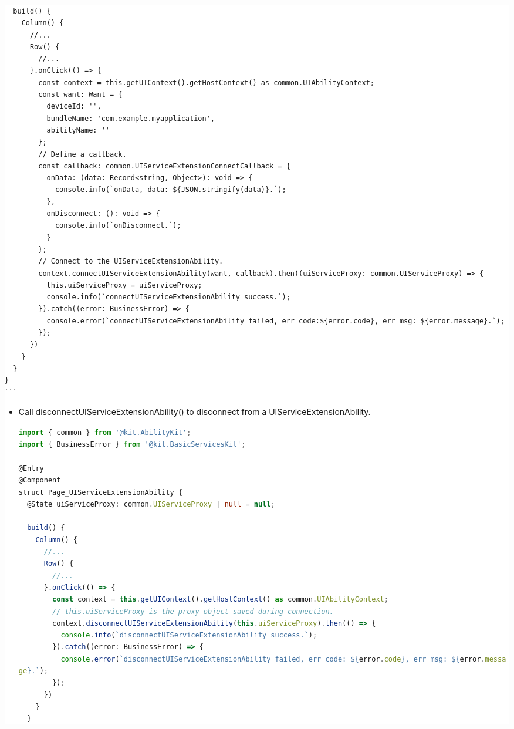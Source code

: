       build() {
        Column() {
          //...
          Row() {
            //...
          }.onClick(() => {
            const context = this.getUIContext().getHostContext() as common.UIAbilityContext;
            const want: Want = {
              deviceId: '',
              bundleName: 'com.example.myapplication',
              abilityName: ''
            };
            // Define a callback.
            const callback: common.UIServiceExtensionConnectCallback = {
              onData: (data: Record<string, Object>): void => {
                console.info(`onData, data: ${JSON.stringify(data)}.`);
              },
              onDisconnect: (): void => {
                console.info(`onDisconnect.`);
              }
            };
            // Connect to the UIServiceExtensionAbility.
            context.connectUIServiceExtensionAbility(want, callback).then((uiServiceProxy: common.UIServiceProxy) => {
              this.uiServiceProxy = uiServiceProxy;
              console.info(`connectUIServiceExtensionAbility success.`);
            }).catch((error: BusinessError) => {
              console.error(`connectUIServiceExtensionAbility failed, err code:${error.code}, err msg: ${error.message}.`);
            });
          })
        }
      }
    }
    ```

- Call [disconnectUIServiceExtensionAbility()](../reference/apis-ability-kit/js-apis-inner-application-uiAbilityContext.md#disconnectuiserviceextensionability14) to disconnect from a UIServiceExtensionAbility.
    ```ts
    import { common } from '@kit.AbilityKit';
    import { BusinessError } from '@kit.BasicServicesKit';

    @Entry
    @Component
    struct Page_UIServiceExtensionAbility {
      @State uiServiceProxy: common.UIServiceProxy | null = null;

      build() {
        Column() {
          //...
          Row() {
            //...
          }.onClick(() => {
            const context = this.getUIContext().getHostContext() as common.UIAbilityContext;
            // this.uiServiceProxy is the proxy object saved during connection.
            context.disconnectUIServiceExtensionAbility(this.uiServiceProxy).then(() => {
              console.info(`disconnectUIServiceExtensionAbility success.`);
            }).catch((error: BusinessError) => {
              console.error(`disconnectUIServiceExtensionAbility failed, err code: ${error.code}, err msg: ${error.message}.`);
            });
          })
        }
      }